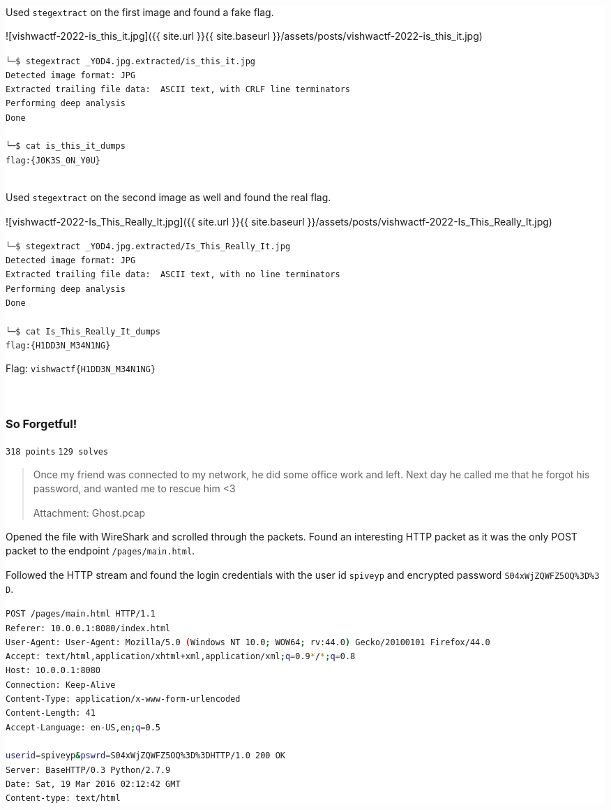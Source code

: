Used `stegextract` on the first image and found a fake flag.

![vishwactf-2022-is_this_it.jpg]({{ site.url }}{{ site.baseurl }}/assets/posts/vishwactf-2022-is_this_it.jpg)

```bash
└─$ stegextract _Y0D4.jpg.extracted/is_this_it.jpg              
Detected image format: JPG
Extracted trailing file data:  ASCII text, with CRLF line terminators
Performing deep analysis
Done

└─$ cat is_this_it_dumps 
flag:{J0K3S_0N_Y0U}
                                                                                                                
```

Used `stegextract` on the second image as well and found the real flag.

![vishwactf-2022-Is_This_Really_It.jpg]({{ site.url }}{{ site.baseurl }}/assets/posts/vishwactf-2022-Is_This_Really_It.jpg)

```bash
└─$ stegextract _Y0D4.jpg.extracted/Is_This_Really_It.jpg 
Detected image format: JPG
Extracted trailing file data:  ASCII text, with no line terminators
Performing deep analysis
Done

└─$ cat Is_This_Really_It_dumps 
flag:{H1DD3N_M34N1NG}
```

Flag: `vishwactf{H1DD3N_M34N1NG}`

<br>

### So Forgetful!
`318 points` `129 solves`

> Once my friend was connected to my network, he did some office work and left. Next day he called me that he forgot his password, and wanted me to rescue him <3
> 
> Attachment: Ghost.pcap

Opened the file with WireShark and scrolled through the packets. Found an interesting HTTP packet as it was the only POST packet to the endpoint `/pages/main.html`.

Followed the HTTP stream and found the login credentials with the user id `spiveyp` and encrypted password `S04xWjZQWFZ5OQ%3D%3D`.

```bash
POST /pages/main.html HTTP/1.1
Referer: 10.0.0.1:8080/index.html
User-Agent: User-Agent: Mozilla/5.0 (Windows NT 10.0; WOW64; rv:44.0) Gecko/20100101 Firefox/44.0
Accept: text/html,application/xhtml+xml,application/xml;q=0.9*/*;q=0.8
Host: 10.0.0.1:8080
Connection: Keep-Alive
Content-Type: application/x-www-form-urlencoded
Content-Length: 41
Accept-Language: en-US,en;q=0.5

userid=spiveyp&pswrd=S04xWjZQWFZ5OQ%3D%3DHTTP/1.0 200 OK
Server: BaseHTTP/0.3 Python/2.7.9
Date: Sat, 19 Mar 2016 02:12:42 GMT
Content-type: text/html
```
